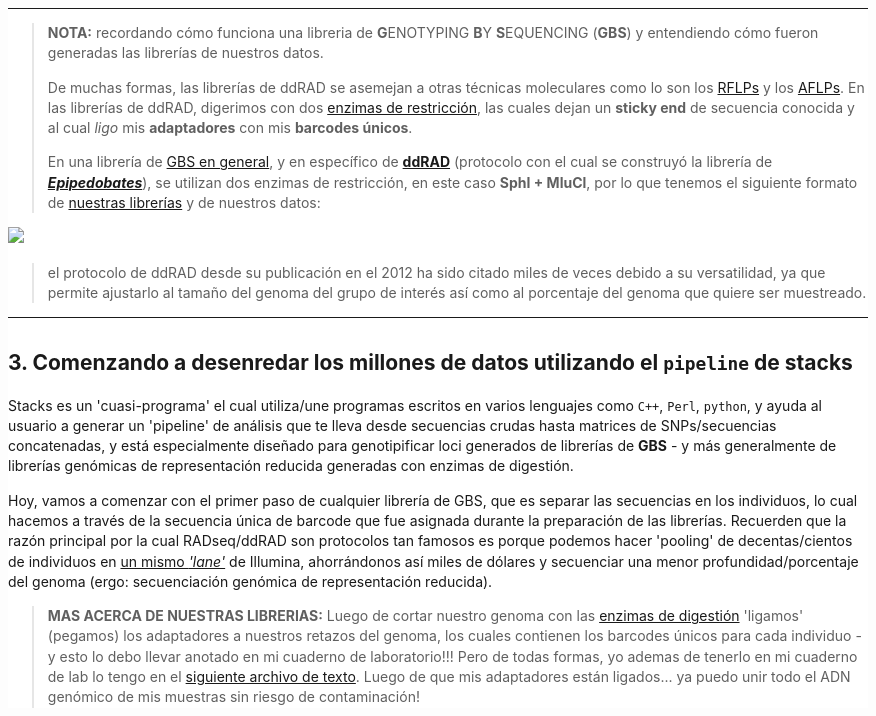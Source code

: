 ****

>**NOTA:** recordando cómo funciona una libreria de **G**ENOTYPING **B**Y **S**EQUENCING (**GBS**) y entendiendo cómo fueron generadas las librerías de nuestros datos. 
>
>De muchas formas, las librerías de ddRAD se asemejan a otras técnicas moleculares como lo son los [RFLPs](https://github.com/pesalerno/genetica_IKIAM-2020/blob/master/fotos/RFLPs.png) y los [AFLPs](https://github.com/pesalerno/genetica_IKIAM-2020/blob/master/fotos/AFLPs.png). En las librerías de ddRAD, digerimos con dos [enzimas de restricción](https://github.com/pesalerno/genetica_IKIAM-2020/blob/master/fotos/restrictiondigest.png), las cuales dejan un **sticky end** de secuencia conocida y al cual *ligo* mis **adaptadores** con mis **barcodes únicos**. 
>
>
> En una librería de [GBS en general](https://github.com/rdtarvin/IBS2019_Genomics-of-Biodiversity/blob/master/files/GBS-libraries.pdf), y en específico de [**ddRAD**](https://github.com/pesalerno/genetica_IKIAM-2020/blob/master/archivos/ddRAD-protocol.pdf) (protocolo con el cual se construyó la librería de [***Epipedobates***](https://en.wikipedia.org/wiki/Epipedobates)), se utilizan dos enzimas de restricción, en este caso **SphI + MluCl**, por lo que tenemos el siguiente formato de [nuestras librerías](https://github.com/pesalerno/genetica_IKIAM-2020/blob/master/fotos/RAD-vs-ddRAD.png) y de nuestros datos:
> 
>
![](https://github.com/rdtarvin/IBS2019_Genomics-of-Biodiversity/blob/master/images/ddRAD-read.png?raw=true)
>
>el protocolo de ddRAD desde su publicación en el 2012 ha sido citado miles de veces debido a su versatilidad, ya que permite ajustarlo al tamaño del genoma del grupo de interés así como al porcentaje del genoma que quiere ser muestreado. 
>





********
## 3. Comenzando a desenredar los millones de datos utilizando el `pipeline` de **stacks** 


Stacks es un 'cuasi-programa' el cual utiliza/une programas escritos en varios lenguajes como `C++`, `Perl`, `python`, y ayuda al usuario a generar un 'pipeline' de análisis que te lleva desde secuencias crudas hasta matrices de SNPs/secuencias concatenadas, y está especialmente diseñado para genotipificar loci generados de librerías de **GBS** - y más generalmente de librerías genómicas de representación reducida generadas con enzimas de digestión. 

Hoy, vamos a comenzar con el primer paso de cualquier librería de GBS, que es separar las secuencias en los individuos, lo cual hacemos a través de la secuencia única de barcode que fue asignada durante la preparación de las librerías. Recuerden que la razón principal por la cual RADseq/ddRAD son protocolos tan famosos es porque podemos hacer 'pooling' de decentas/cientos de individuos en [un mismo *'lane'*](https://github.com/pesalerno/genetica_IKIAM-2020/blob/master/fotos/pooling.png) de Illumina, ahorrándonos así miles de dólares y secuenciar una menor profundidad/porcentaje del genoma (ergo: secuenciación genómica de representación reducida).

>**MAS ACERCA DE NUESTRAS LIBRERIAS:** Luego de cortar nuestro genoma con las [enzimas de digestión](https://github.com/pesalerno/genetica_IKIAM-2020/blob/master/fotos/restrictiondigest.png) 'ligamos' (pegamos) los adaptadores a nuestros retazos del genoma, los cuales contienen los barcodes únicos para cada individuo - y esto lo debo llevar anotado en mi cuaderno de laboratorio!!! Pero de todas formas, yo ademas de tenerlo en mi cuaderno de lab lo tengo en el [siguiente archivo de texto](https://raw.githubusercontent.com/rdtarvin/IBS2019_Genomics-of-Biodiversity/master/data/epi_barcodes.txt). Luego de que mis adaptadores están ligados... ya puedo unir todo el ADN genómico de mis muestras sin riesgo de contaminación! 
